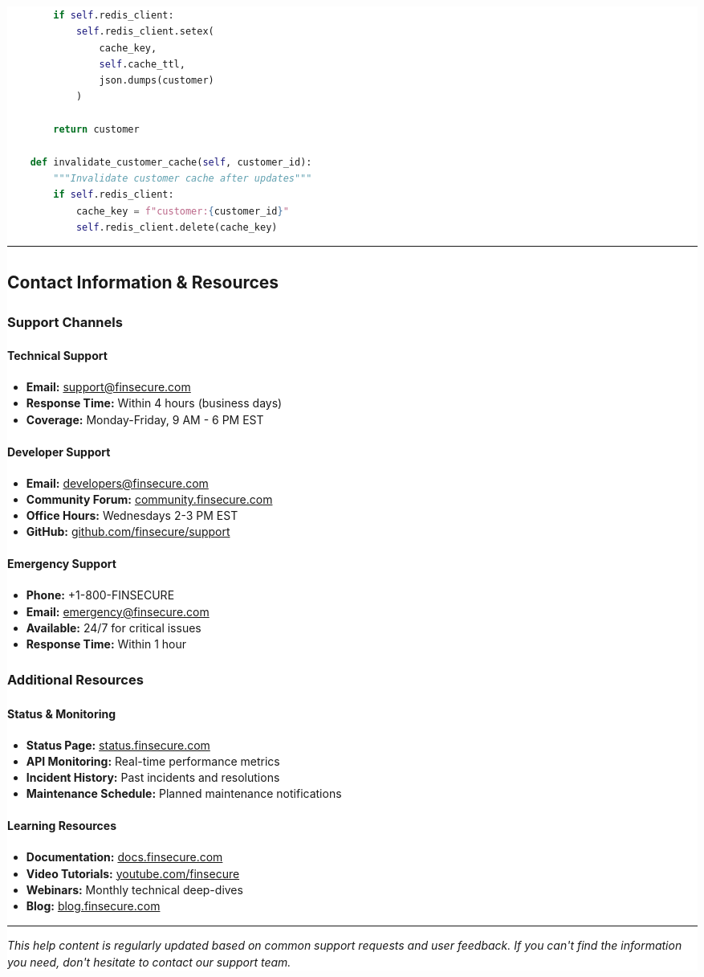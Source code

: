 ```python
        if self.redis_client:
            self.redis_client.setex(
                cache_key,
                self.cache_ttl,
                json.dumps(customer)
            )
        
        return customer
    
    def invalidate_customer_cache(self, customer_id):
        """Invalidate customer cache after updates"""
        if self.redis_client:
            cache_key = f"customer:{customer_id}"
            self.redis_client.delete(cache_key)
```

---

## Contact Information & Resources

### Support Channels

#### Technical Support
- **Email:** support@finsecure.com
- **Response Time:** Within 4 hours (business days)
- **Coverage:** Monday-Friday, 9 AM - 6 PM EST

#### Developer Support
- **Email:** developers@finsecure.com
- **Community Forum:** [community.finsecure.com](https://community.finsecure.com)
- **Office Hours:** Wednesdays 2-3 PM EST
- **GitHub:** [github.com/finsecure/support](https://github.com/finsecure/support)

#### Emergency Support
- **Phone:** +1-800-FINSECURE
- **Email:** emergency@finsecure.com
- **Available:** 24/7 for critical issues
- **Response Time:** Within 1 hour

### Additional Resources

#### Status & Monitoring
- **Status Page:** [status.finsecure.com](https://status.finsecure.com)
- **API Monitoring:** Real-time performance metrics
- **Incident History:** Past incidents and resolutions
- **Maintenance Schedule:** Planned maintenance notifications

#### Learning Resources
- **Documentation:** [docs.finsecure.com](https://docs.finsecure.com)
- **Video Tutorials:** [youtube.com/finsecure](https://youtube.com/finsecure)
- **Webinars:** Monthly technical deep-dives
- **Blog:** [blog.finsecure.com](https://blog.finsecure.com)

---

*This help content is regularly updated based on common support requests and user feedback. If you can't find the information you need, don't hesitate to contact our support team.*